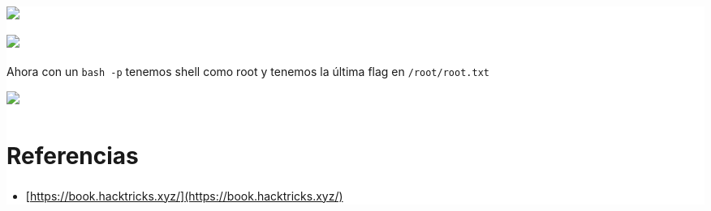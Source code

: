 ![](@assets/TryHackMe/VulnNet/success.png)

![](@assets/TryHackMe/VulnNet/suid.png)

Ahora con un `bash -p` tenemos shell como root y tenemos la última flag en `/root/root.txt`

![](@assets/TryHackMe/VulnNet/root.png)

# Referencias

- [https://book.hacktricks.xyz/](https://book.hacktricks.xyz/)
